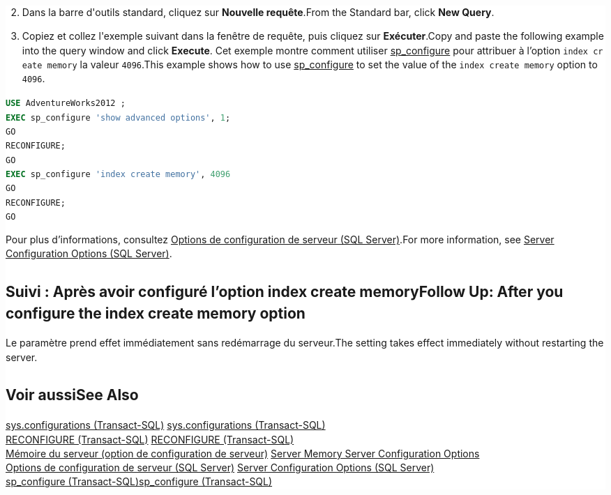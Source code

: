 2.  <span data-ttu-id="073d0-148">Dans la barre d'outils standard, cliquez sur **Nouvelle requête**.</span><span class="sxs-lookup"><span data-stu-id="073d0-148">From the Standard bar, click **New Query**.</span></span>  
  
3.  <span data-ttu-id="073d0-149">Copiez et collez l'exemple suivant dans la fenêtre de requête, puis cliquez sur **Exécuter**.</span><span class="sxs-lookup"><span data-stu-id="073d0-149">Copy and paste the following example into the query window and click **Execute**.</span></span> <span data-ttu-id="073d0-150">Cet exemple montre comment utiliser [sp_configure](/sql/relational-databases/system-stored-procedures/sp-configure-transact-sql) pour attribuer à l’option `index create memory` la valeur `4096`.</span><span class="sxs-lookup"><span data-stu-id="073d0-150">This example shows how to use [sp_configure](/sql/relational-databases/system-stored-procedures/sp-configure-transact-sql) to set the value of the `index create memory` option to `4096`.</span></span>  
  
```sql  
USE AdventureWorks2012 ;  
EXEC sp_configure 'show advanced options', 1;  
GO  
RECONFIGURE;  
GO  
EXEC sp_configure 'index create memory', 4096  
GO  
RECONFIGURE;  
GO  
```  
  
 <span data-ttu-id="073d0-151">Pour plus d’informations, consultez [Options de configuration de serveur &#40;SQL Server&#41;](server-configuration-options-sql-server.md).</span><span class="sxs-lookup"><span data-stu-id="073d0-151">For more information, see [Server Configuration Options &#40;SQL Server&#41;](server-configuration-options-sql-server.md).</span></span>  
  
##  <a name="follow-up-after-you-configure-the-index-create-memory-option"></a><a name="FollowUp"></a> <span data-ttu-id="073d0-152">Suivi : Après avoir configuré l’option index create memory</span><span class="sxs-lookup"><span data-stu-id="073d0-152">Follow Up: After you configure the index create memory option</span></span>  
 <span data-ttu-id="073d0-153">Le paramètre prend effet immédiatement sans redémarrage du serveur.</span><span class="sxs-lookup"><span data-stu-id="073d0-153">The setting takes effect immediately without restarting the server.</span></span>  
  
## <a name="see-also"></a><span data-ttu-id="073d0-154">Voir aussi</span><span class="sxs-lookup"><span data-stu-id="073d0-154">See Also</span></span>  
 <span data-ttu-id="073d0-155">[sys.configurations &#40;Transact-SQL&#41;](/sql/relational-databases/system-catalog-views/sys-configurations-transact-sql) </span><span class="sxs-lookup"><span data-stu-id="073d0-155">[sys.configurations &#40;Transact-SQL&#41;](/sql/relational-databases/system-catalog-views/sys-configurations-transact-sql) </span></span>  
 <span data-ttu-id="073d0-156">[RECONFIGURE &#40;Transact-SQL&#41;](/sql/t-sql/language-elements/reconfigure-transact-sql) </span><span class="sxs-lookup"><span data-stu-id="073d0-156">[RECONFIGURE &#40;Transact-SQL&#41;](/sql/t-sql/language-elements/reconfigure-transact-sql) </span></span>  
 <span data-ttu-id="073d0-157">[Mémoire du serveur (option de configuration de serveur)](server-memory-server-configuration-options.md) </span><span class="sxs-lookup"><span data-stu-id="073d0-157">[Server Memory Server Configuration Options](server-memory-server-configuration-options.md) </span></span>  
 <span data-ttu-id="073d0-158">[Options de configuration de serveur &#40;SQL Server&#41;](server-configuration-options-sql-server.md) </span><span class="sxs-lookup"><span data-stu-id="073d0-158">[Server Configuration Options &#40;SQL Server&#41;](server-configuration-options-sql-server.md) </span></span>  
 [<span data-ttu-id="073d0-159">sp_configure &#40;Transact-SQL&#41;</span><span class="sxs-lookup"><span data-stu-id="073d0-159">sp_configure &#40;Transact-SQL&#41;</span></span>](/sql/relational-databases/system-stored-procedures/sp-configure-transact-sql)  
  
  
